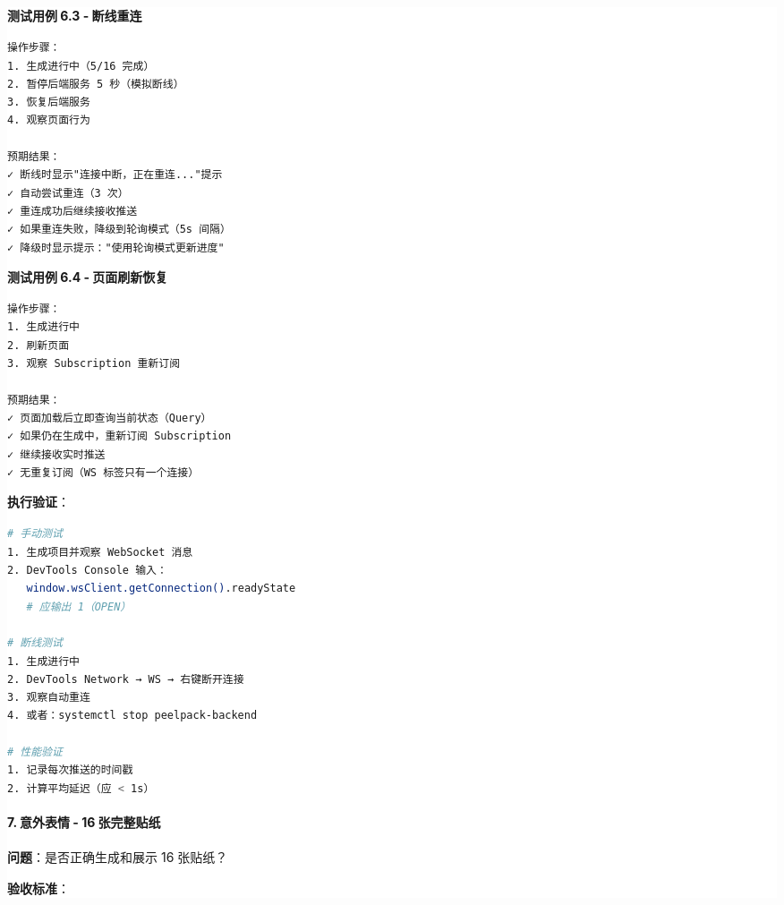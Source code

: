 **测试用例 6.3 - 断线重连**
```
操作步骤：
1. 生成进行中（5/16 完成）
2. 暂停后端服务 5 秒（模拟断线）
3. 恢复后端服务
4. 观察页面行为

预期结果：
✓ 断线时显示"连接中断，正在重连..."提示
✓ 自动尝试重连（3 次）
✓ 重连成功后继续接收推送
✓ 如果重连失败，降级到轮询模式（5s 间隔）
✓ 降级时显示提示："使用轮询模式更新进度"
```

**测试用例 6.4 - 页面刷新恢复**
```
操作步骤：
1. 生成进行中
2. 刷新页面
3. 观察 Subscription 重新订阅

预期结果：
✓ 页面加载后立即查询当前状态（Query）
✓ 如果仍在生成中，重新订阅 Subscription
✓ 继续接收实时推送
✓ 无重复订阅（WS 标签只有一个连接）
```

**执行验证**：
```bash
# 手动测试
1. 生成项目并观察 WebSocket 消息
2. DevTools Console 输入：
   window.wsClient.getConnection().readyState
   # 应输出 1（OPEN）

# 断线测试
1. 生成进行中
2. DevTools Network → WS → 右键断开连接
3. 观察自动重连
4. 或者：systemctl stop peelpack-backend

# 性能验证
1. 记录每次推送的时间戳
2. 计算平均延迟（应 < 1s）
```

#### 7. 意外表情 - 16 张完整贴纸

**问题**：是否正确生成和展示 16 张贴纸？

**验收标准**：
